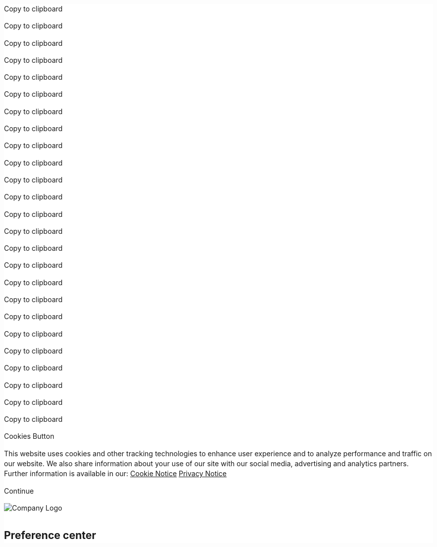 Copy to clipboard

Copy to clipboard

Copy to clipboard

Copy to clipboard

Copy to clipboard

Copy to clipboard

Copy to clipboard

Copy to clipboard

Copy to clipboard

Copy to clipboard

Copy to clipboard

Copy to clipboard

Copy to clipboard

Copy to clipboard

Copy to clipboard

Copy to clipboard

Copy to clipboard

Copy to clipboard

Copy to clipboard

Copy to clipboard

Copy to clipboard

Copy to clipboard

Copy to clipboard

Copy to clipboard

Copy to clipboard

Cookies Button

This website uses cookies and other tracking technologies to enhance user experience and to analyze performance and traffic on our website. We also share information about your use of our site with our social media, advertising and analytics partners. Further information is available in our: [Cookie Notice](https://www.pipedrive.com/en/cookie-notice) [Privacy Notice](https://www.pipedrive.com/en/privacy)

Continue

![Company Logo](https://cdn.cookielaw.org/logos/93bc8daa-5b3a-4f92-bef0-2fbea0b508b4/6e1288c1-32b6-4bd1-9da3-a1d3837e2da6/db1a64a6-ff95-40e1-bd8a-7cb0381253cd/Pipedrive_Logo_Green.png)

## Preference center
